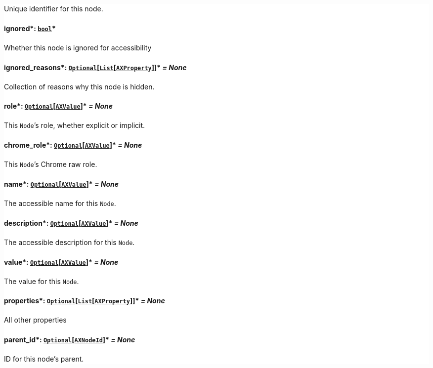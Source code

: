 Unique identifier for this node.

#### ignored*: [`bool`](https://docs.python.org/3/library/functions.html#bool)*

Whether this node is ignored for accessibility

#### ignored_reasons*: [`Optional`](https://docs.python.org/3/library/typing.html#typing.Optional)[[`List`](https://docs.python.org/3/library/typing.html#typing.List)[[`AXProperty`](#nodriver.cdp.accessibility.AXProperty)]]* *= None*

Collection of reasons why this node is hidden.

#### role*: [`Optional`](https://docs.python.org/3/library/typing.html#typing.Optional)[[`AXValue`](#nodriver.cdp.accessibility.AXValue)]* *= None*

This `Node`’s role, whether explicit or implicit.

#### chrome_role*: [`Optional`](https://docs.python.org/3/library/typing.html#typing.Optional)[[`AXValue`](#nodriver.cdp.accessibility.AXValue)]* *= None*

This `Node`’s Chrome raw role.

#### name*: [`Optional`](https://docs.python.org/3/library/typing.html#typing.Optional)[[`AXValue`](#nodriver.cdp.accessibility.AXValue)]* *= None*

The accessible name for this `Node`.

#### description*: [`Optional`](https://docs.python.org/3/library/typing.html#typing.Optional)[[`AXValue`](#nodriver.cdp.accessibility.AXValue)]* *= None*

The accessible description for this `Node`.

#### value*: [`Optional`](https://docs.python.org/3/library/typing.html#typing.Optional)[[`AXValue`](#nodriver.cdp.accessibility.AXValue)]* *= None*

The value for this `Node`.

#### properties*: [`Optional`](https://docs.python.org/3/library/typing.html#typing.Optional)[[`List`](https://docs.python.org/3/library/typing.html#typing.List)[[`AXProperty`](#nodriver.cdp.accessibility.AXProperty)]]* *= None*

All other properties

#### parent_id*: [`Optional`](https://docs.python.org/3/library/typing.html#typing.Optional)[[`AXNodeId`](#nodriver.cdp.accessibility.AXNodeId)]* *= None*

ID for this node’s parent.
